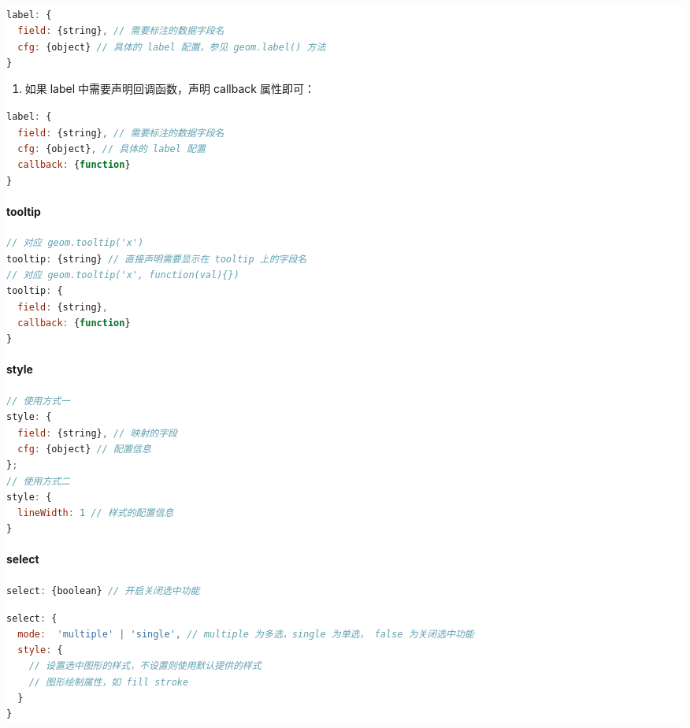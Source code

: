 ```js
label: {
  field: {string}, // 需要标注的数据字段名
  cfg: {object} // 具体的 label 配置，参见 geom.label() 方法
}
```

1. 如果 label 中需要声明回调函数，声明 callback 属性即可：

```js
label: {
  field: {string}, // 需要标注的数据字段名
  cfg: {object}, // 具体的 label 配置
  callback: {function}
}
```

#### tooltip

```js
// 对应 geom.tooltip('x')
tooltip: {string} // 直接声明需要显示在 tooltip 上的字段名
// 对应 geom.tooltip('x', function(val){})
tooltip: {
  field: {string},
  callback: {function}
}
```

#### style

```js
// 使用方式一
style: {
  field: {string}, // 映射的字段
  cfg: {object} // 配置信息
};
// 使用方式二
style: {
  lineWidth: 1 // 样式的配置信息
}
```

#### select

```js
select: {boolean} // 开启关闭选中功能
```

```js
select: {
  mode:  'multiple' | 'single', // multiple 为多选，single 为单选， false 为关闭选中功能
  style: {
    // 设置选中图形的样式，不设置则使用默认提供的样式
    // 图形绘制属性，如 fill stroke
  }
}
```
